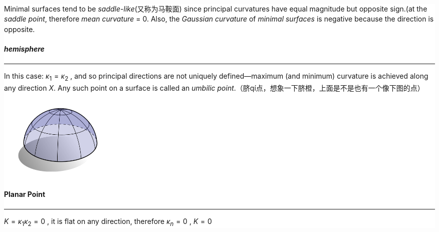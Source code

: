 Minimal surfaces tend to be *saddle-like*(又称为马鞍面) since principal curvatures have equal magnitude but opposite sign.(at the *saddle point*, therefore *mean curvature* = 0. Also, the *Gaussian curvature* of *minimal surfaces* is negative because the direction is opposite.





#### *hemisphere*

___

In this case: $\kappa_1=\kappa_2$ , and so principal directions are not uniquely defined—maximum (and minimum) curvature is achieved along any direction $X$. Any such point on a surface is called an *umbilic point*.（脐qí点，想象一下脐橙，上面是不是也有一个像下图的点）

<img src="img/image-20210129172221482.png" alt="image-20210129172221482" style="zoom:50%;" />

#### Planar Point

___

$K = \kappa_1\kappa_2 = 0$ , it is flat on any direction, therefore $\kappa_n=0$ , $K=0$
